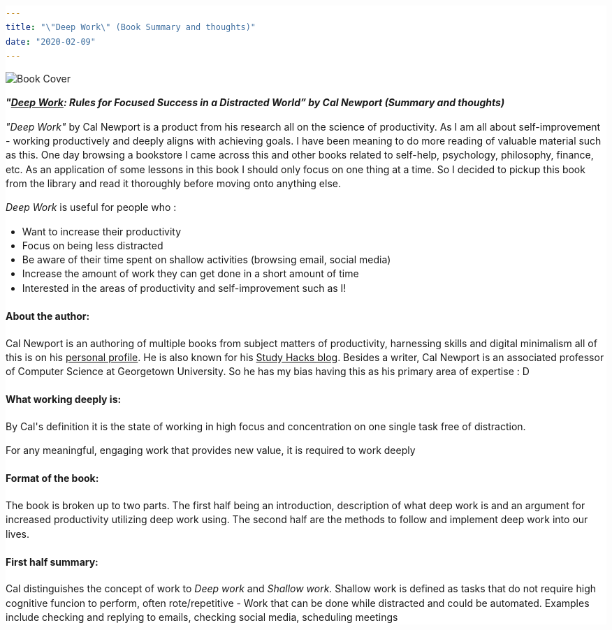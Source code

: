 ```yaml
---
title: "\"Deep Work\" (Book Summary and thoughts)"
date: "2020-02-09"
---
```


![Book Cover](/blog/images/deep_work_cover.jpg)

_**"[Deep Work](https://www.amazon.ca/Deep-Work-Focused-Success-Distracted/dp/1455586692): Rules for Focused Success in a Distracted World” by Cal Newport (Summary and thoughts)**_

_"Deep Work"_ by Cal Newport is a product from his research all on the science of productivity. As I am all about self-improvement - working productively and deeply aligns with achieving goals. I have been meaning to do more reading of valuable material such as this. One day browsing a bookstore I came across this and other books related to self-help, psychology, philosophy, finance, etc. As an application of some lessons in this book I should only focus on one thing at a time. So I decided to pickup this book from the library and read it thoroughly before moving onto anything else.

_Deep Work_ is useful for people who :

- Want to increase their productivity
- Focus on being less distracted
- Be aware of their time spent on shallow activities (browsing email, social media)
- Increase the amount of work they can get done in a short amount of time
- Interested in the areas of productivity and self-improvement such as I!

#### **About the author:**

Cal Newport is an authoring of multiple books from subject matters of productivity, harnessing skills and digital minimalism all of this is on his [personal profile](https://www.calnewport.com/). He is also known for his [Study Hacks blog](https://www.calnewport.com/blog/). Besides a writer, Cal Newport is an associated professor of Computer Science at Georgetown University. So he has my bias having this as his primary area of expertise : D

#### **What working deeply is:**

By Cal's definition it is the state of working in high focus and concentration on one single task free of distraction.

For any meaningful, engaging work that provides new value, it is required to work deeply

#### **Format of the book:**

The book is broken up to two parts. The first half being an introduction, description of what deep work is and an argument for increased productivity utilizing deep work using. The second half are the methods to follow and implement deep work into our lives.

#### **First half summary:**

Cal distinguishes the concept of work to _Deep work_ and _Shallow work._ Shallow work is defined as tasks that do not require high cognitive funcion to perform, often rote/repetitive - Work that can be done while distracted and could be automated. Examples include checking and replying to emails, checking social media, scheduling meetings
